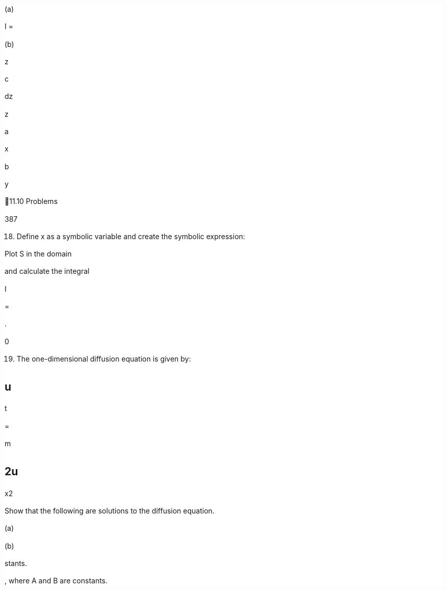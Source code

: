 (a)

I =

(b)

z

c

dz

z

a

x

b

y

11.10 Problems

387

18. Define x as a symbolic variable and create the symbolic expression:

Plot S in the domain

 and calculate the integral

I

=

.

0

19. The one-dimensional diffusion equation is given by:

u
------
t

=

m

2u
---------
x2

Show that the following are solutions to the diffusion equation.

(a)

(b)

stants.

, where A and B are constants.
